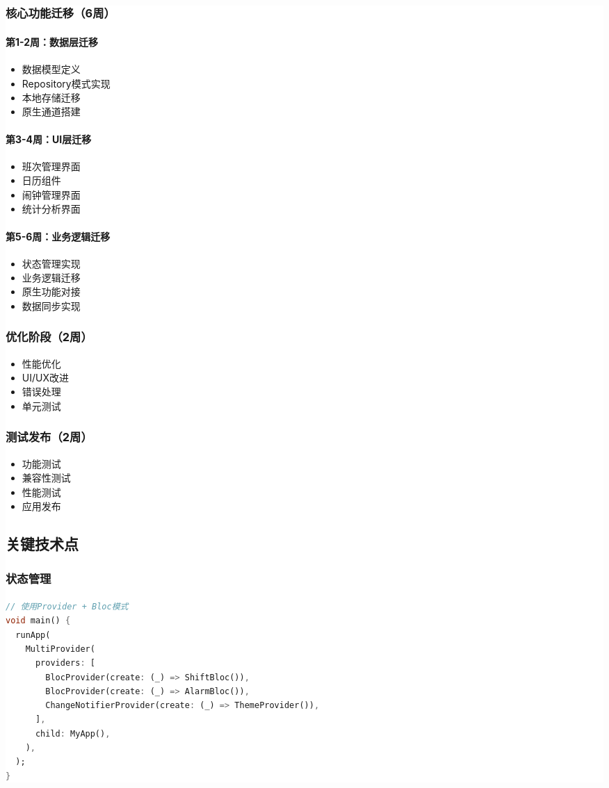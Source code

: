 ### 核心功能迁移（6周）

#### 第1-2周：数据层迁移
- 数据模型定义
- Repository模式实现
- 本地存储迁移
- 原生通道搭建

#### 第3-4周：UI层迁移
- 班次管理界面
- 日历组件
- 闹钟管理界面
- 统计分析界面

#### 第5-6周：业务逻辑迁移
- 状态管理实现
- 业务逻辑迁移
- 原生功能对接
- 数据同步实现

### 优化阶段（2周）
- 性能优化
- UI/UX改进
- 错误处理
- 单元测试

### 测试发布（2周）
- 功能测试
- 兼容性测试
- 性能测试
- 应用发布

## 关键技术点

### 状态管理
```dart
// 使用Provider + Bloc模式
void main() {
  runApp(
    MultiProvider(
      providers: [
        BlocProvider(create: (_) => ShiftBloc()),
        BlocProvider(create: (_) => AlarmBloc()),
        ChangeNotifierProvider(create: (_) => ThemeProvider()),
      ],
      child: MyApp(),
    ),
  );
}
```

